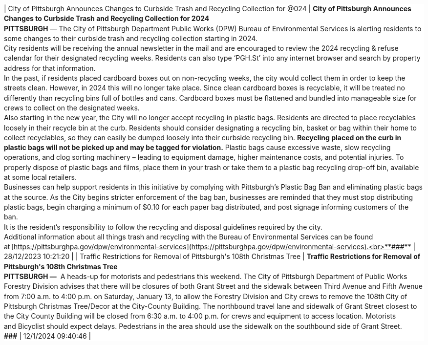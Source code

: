 | City of Pittsburgh Announces Changes to Curbside Trash and Recycling Collection for @024 | **City of Pittsburgh Announces Changes to Curbside Trash and Recycling Collection for 2024**<br>**PITTSBURGH** — The City of Pittsburgh Department Public Works (DPW) Bureau of Environmental Services is alerting residents to some changes to their curbside trash and recycling collection starting in 2024.<br>City residents will be receiving the annual newsletter in the mail and are encouraged to review the 2024 recycling & refuse calendar for their designated recycling weeks. Residents can also type ‘PGH.St’ into any internet browser and search by property address for that information.<br>In the past, if residents placed cardboard boxes out on non-recycling weeks, the city would collect them in order to keep the streets clean. However, in 2024 this will no longer take place. Since clean cardboard boxes is recyclable, it will be treated no differently than recycling bins full of bottles and cans. Cardboard boxes must be flattened and bundled into manageable size for crews to collect on the designated weeks.<br>Also starting in the new year, the City will no longer accept recycling in plastic bags. Residents are directed to place recyclables loosely in their recycle bin at the curb. Residents should consider designating a recycling bin, basket or bag within their home to collect recyclables, so they can easily be dumped loosely into their curbside recycling bin. **Recycling placed on the curb in plastic bags will not be picked up and may be tagged for violation.** Plastic bags cause excessive waste, slow recycling operations, and clog sorting machinery – leading to equipment damage, higher maintenance costs, and potential injuries. To properly dispose of plastic bags and films, place them in your trash or take them to a plastic bag recycling drop-off bin, available at some local retailers.<br>Businesses can help support residents in this initiative by complying with Pittsburgh’s Plastic Bag Ban and eliminating plastic bags at the source. As the City begins stricter enforcement of the bag ban, businesses are reminded that they must stop distributing plastic bags, begin charging a minimum of $0.10 for each paper bag distributed, and post signage informing customers of the ban.<br>It is the resident’s responsibility to follow the recycling and disposal guidelines required by the city.<br>Additional information about all things trash and recycling with the Bureau of Environmental Services can be found at [https://pittsburghpa.gov/dpw/environmental-services](https://pittsburghpa.gov/dpw/environmental-services).<br>**###** | 28/12/2023 10:21:20 |
| Traffic Restrictions for Removal of Pittsburgh's 108th Christmas Tree | **Traffic Restrictions for Removal of Pittsburgh's 108th Christmas Tree**<br>**PITTSBURGH —**  A heads-up for motorists and pedestrians this weekend. The City of Pittsburgh Department of Public Works Forestry Division advises that there will be closures of both Grant Street and the sidewalk between Third Avenue and Fifth Avenue from 7:00 a.m. to 4:00 p.m. on Saturday, January 13, to allow the Forestry Division and City crews to remove the 108th City of Pittsburgh Christmas Tree/Decor at the City-County Building. The northbound travel lane and sidewalk of Grant Street closest to the City County Building will be closed from 6:30 a.m. to 4:00 p.m. for crews and equipment to access location. Motorists and Bicyclist should expect delays. Pedestrians in the area should use the sidewalk on the southbound side of Grant Street. <br>**###** | 12/1/2024 09:40:46 |